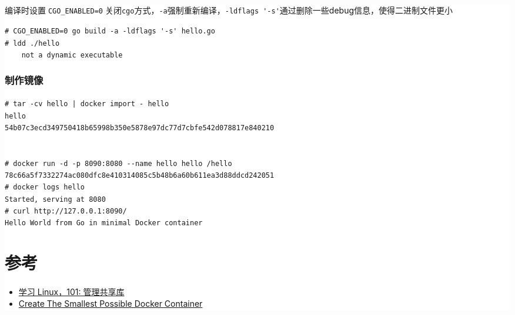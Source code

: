 编译时设置 `CGO_ENABLED=0` 关闭`cgo`方式，`-a`强制重新编译，`-ldflags '-s'`通过删除一些debug信息，使得二进制文件更小

```
# CGO_ENABLED=0 go build -a -ldflags '-s' hello.go 
# ldd ./hello
	not a dynamic executable
```

### 制作镜像

```
# tar -cv hello | docker import - hello
hello
54b07c3ecd349750418b65998b350e5878e97dc77d7cbfe542d078817e840210


# docker run -d -p 8090:8080 --name hello hello /hello
78c66a5f7332274ac080dfc8e410314085c5b48b6a60b611ea3d88ddcd242051
# docker logs hello
Started, serving at 8080
# curl http://127.0.0.1:8090/
Hello World from Go in minimal Docker container
```


# 参考

* [学习 Linux，101: 管理共享库](http://www.ibm.com/developerworks/cn/linux/l-lpic1-v3-102-3/)
* [Create The Smallest Possible Docker Container](http://blog.xebia.com/create-the-smallest-possible-docker-container/)

